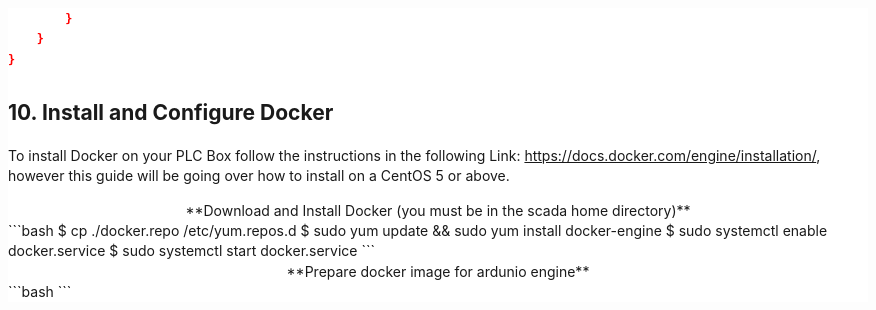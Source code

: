 ```json
        }
    }
}
```

## 10. <a name="Install and Configure Docker"></a>Install and Configure Docker
To install Docker on your PLC Box follow the instructions in the following Link: https://docs.docker.com/engine/installation/, however this guide will be going over how to install on a CentOS 5 or above.
<center>**Download and Install Docker (you must be in the scada home directory)**</center>
```bash
$ cp ./docker.repo /etc/yum.repos.d
$ sudo yum update && sudo yum install docker-engine
$ sudo systemctl enable docker.service
$ sudo systemctl start docker.service
```

<center>**Prepare docker image for ardunio engine**</center>
```bash
```
